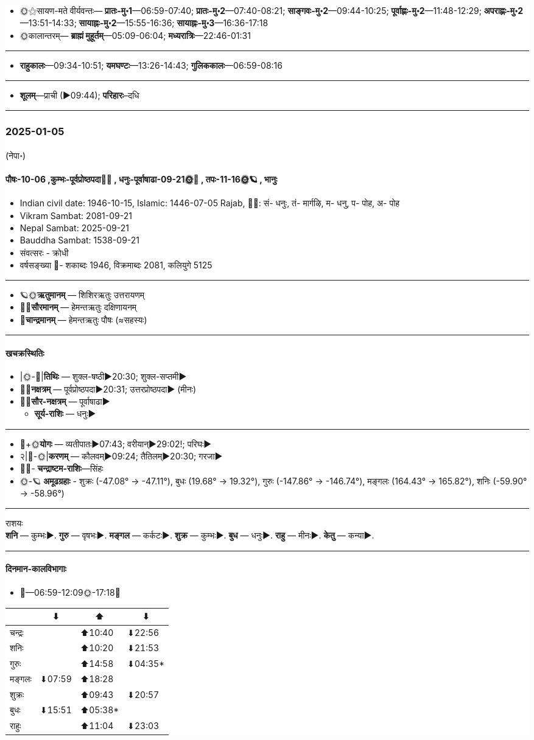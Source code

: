 - 🌞⚝सायण-मते वीर्यवन्तः— **प्रातः-मु॰1**—06:59-07:40; **प्रातः-मु॰2**—07:40-08:21; **साङ्गवः-मु॰2**—09:44-10:25; **पूर्वाह्णः-मु॰2**—11:48-12:29; **अपराह्णः-मु॰2**—13:51-14:33; **सायाह्नः-मु॰2**—15:55-16:36; **सायाह्नः-मु॰3**—16:36-17:18  
- 🌞कालान्तरम्— **ब्राह्मं मुहूर्तम्**—05:09-06:04; **मध्यरात्रिः**—22:46-01:31  
___________________
- **राहुकालः**—09:34-10:51; **यमघण्टः**—13:26-14:43; **गुलिककालः**—06:59-08:16  
___________________
- **शूलम्**—प्राची (►09:44); **परिहारः**–दधि  
___________________

### 2025-01-05
(नेपा॰)
#### पौषः-10-06  ,कुम्भः-पूर्वप्रोष्ठपदा🌛🌌  ,  धनुः-पूर्वाषाढा-09-21🌞🌌  ,  तपः-11-16🌞🪐  , भानुः
- Indian civil date: 1946-10-15, Islamic: 1446-07-05 Rajab, 🌌🌞: सं- धनुः, तं- मार्गऴि, म- धनु, प- पोह, अ- पोह
- Vikram Sambat: 2081-09-21
- Nepal Sambat: 2025-09-21
- Bauddha Sambat: 1538-09-21
- संवत्सरः - क्रोधी
- वर्षसङ्ख्या 🌛- शकाब्दः 1946, विक्रमाब्दः 2081, कलियुगे 5125
___________________
- 🪐🌞**ऋतुमानम्** — शिशिरऋतुः उत्तरायणम्
- 🌌🌞**सौरमानम्** — हेमन्तऋतुः दक्षिणायनम्
- 🌛**चान्द्रमानम्** — हेमन्तऋतुः पौषः (≈सहस्यः)
___________________


#### खचक्रस्थितिः
- |🌞-🌛|**तिथिः** — शुक्ल-षष्ठी►20:30; शुक्ल-सप्तमी►  
- 🌌🌛**नक्षत्रम्** — पूर्वप्रोष्ठपदा►20:31; उत्तरप्रोष्ठपदा► (मीनः)  
- 🌌🌞**सौर-नक्षत्रम्** — पूर्वाषाढा►  
  - **सूर्य-राशिः** — धनुः► 
___________________
- 🌛+🌞**योगः** — व्यतीपातः►07:43; वरीयान्►29:02!; परिघः►  
- २|🌛-🌞|**करणम्** — कौलवम्►09:24; तैतिलम्►20:30; गरजा►  
- 🌌🌛- **चन्द्राष्टम-राशिः**—सिंहः  
- 🌞-🪐 **अमूढग्रहाः** - शुक्रः (-47.08° → -47.11°), बुधः (19.68° → 19.32°), गुरुः (-147.86° → -146.74°), मङ्गलः (164.43° → 165.82°), शनिः (-59.90° → -58.96°)
___________________
राशयः  
**शनि** — कुम्भः►. **गुरु** — वृषभः►. **मङ्गल** — कर्कटः►. **शुक्र** — कुम्भः►. **बुध** — धनुः►. **राहु** — मीनः►. **केतु** — कन्या►. 
___________________


#### दिनमान-कालविभागाः
- 🌅—06:59-12:09🌞-17:18🌇  

|      |⬇     |⬆     |⬇     |
|------|-----|-----|------|
|चन्द्रः|     |⬆10:40 |⬇22:56 |
|शनिः   |     |⬆10:20 |⬇21:53 |
|गुरुः  |     |⬆14:58 |⬇04:35*|
|मङ्गलः |⬇07:59 |⬆18:28 |     |
|शुक्रः |     |⬆09:43 |⬇20:57 |
|बुधः   |⬇15:51 |⬆05:38*|     |
|राहुः  |     |⬆11:04 |⬇23:03 |
